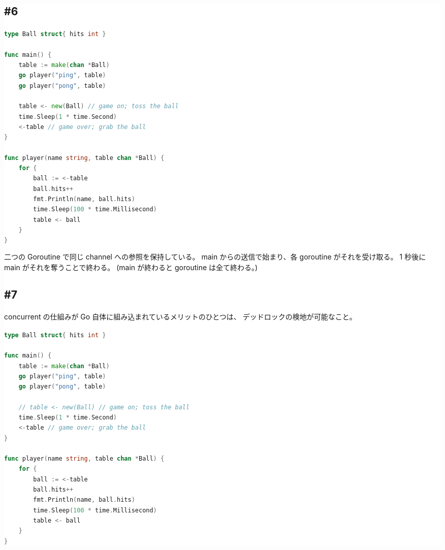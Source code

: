
## #6

```go
type Ball struct{ hits int }

func main() {
    table := make(chan *Ball)
    go player("ping", table)
    go player("pong", table)

    table <- new(Ball) // game on; toss the ball
    time.Sleep(1 * time.Second)
    <-table // game over; grab the ball
}

func player(name string, table chan *Ball) {
    for {
        ball := <-table
        ball.hits++
        fmt.Println(name, ball.hits)
        time.Sleep(100 * time.Millisecond)
        table <- ball
    }
}
```

二つの Goroutine で同じ channel への参照を保持している。
main からの送信で始まり、各 goroutine がそれを受け取る。
1 秒後に main がそれを奪うことで終わる。
(main が終わると goroutine は全て終わる。)

## #7

concurrent の仕組みが Go 自体に組み込まれているメリットのひとつは、
デッドロックの検地が可能なこと。


```go
type Ball struct{ hits int }

func main() {
    table := make(chan *Ball)
    go player("ping", table)
    go player("pong", table)

    // table <- new(Ball) // game on; toss the ball
    time.Sleep(1 * time.Second)
    <-table // game over; grab the ball
}

func player(name string, table chan *Ball) {
    for {
        ball := <-table
        ball.hits++
        fmt.Println(name, ball.hits)
        time.Sleep(100 * time.Millisecond)
        table <- ball
    }
}
```
